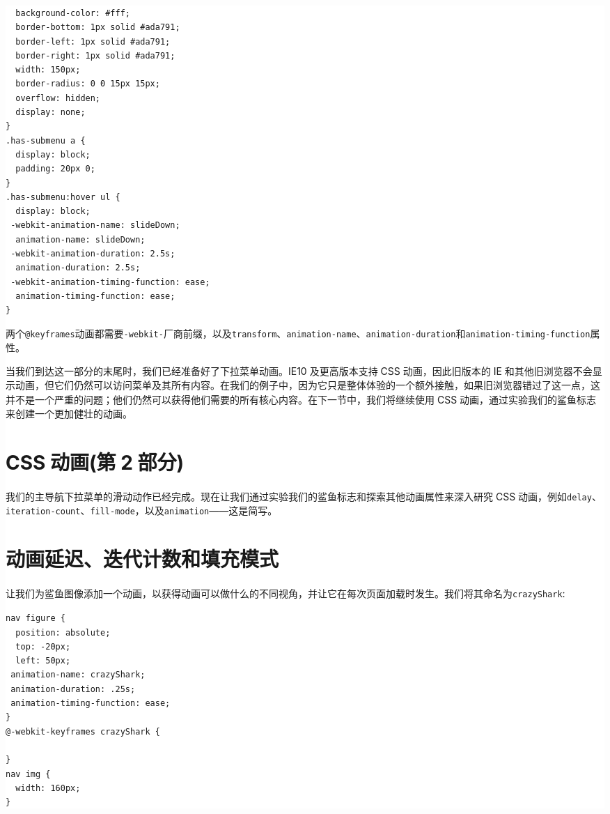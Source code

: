 ```html
  background-color: #fff;
  border-bottom: 1px solid #ada791;
  border-left: 1px solid #ada791;
  border-right: 1px solid #ada791;
  width: 150px;
  border-radius: 0 0 15px 15px;
  overflow: hidden;
  display: none;
}
.has-submenu a {
  display: block;
  padding: 20px 0;
}
.has-submenu:hover ul {
  display: block;
 -webkit-animation-name: slideDown;
  animation-name: slideDown;
 -webkit-animation-duration: 2.5s;
  animation-duration: 2.5s;
 -webkit-animation-timing-function: ease;
  animation-timing-function: ease;
}
```

两个`@keyframes`动画都需要`-webkit-`厂商前缀，以及`transform`、`animation-name`、`animation-duration`和`animation-timing-function`属性。

当我们到达这一部分的末尾时，我们已经准备好了下拉菜单动画。IE10 及更高版本支持 CSS 动画，因此旧版本的 IE 和其他旧浏览器不会显示动画，但它们仍然可以访问菜单及其所有内容。在我们的例子中，因为它只是整体体验的一个额外接触，如果旧浏览器错过了这一点，这并不是一个严重的问题；他们仍然可以获得他们需要的所有核心内容。在下一节中，我们将继续使用 CSS 动画，通过实验我们的鲨鱼标志来创建一个更加健壮的动画。

# CSS 动画(第 2 部分)

我们的主导航下拉菜单的滑动动作已经完成。现在让我们通过实验我们的鲨鱼标志和探索其他动画属性来深入研究 CSS 动画，例如`delay`、`iteration-count`、`fill-mode`，以及`animation`——这是简写。

# 动画延迟、迭代计数和填充模式

让我们为鲨鱼图像添加一个动画，以获得动画可以做什么的不同视角，并让它在每次页面加载时发生。我们将其命名为`crazyShark`:

```html
nav figure {
  position: absolute;
  top: -20px;
  left: 50px;
 animation-name: crazyShark;
 animation-duration: .25s;
 animation-timing-function: ease;
}
@-webkit-keyframes crazyShark {

}
nav img {
  width: 160px;
}
```
